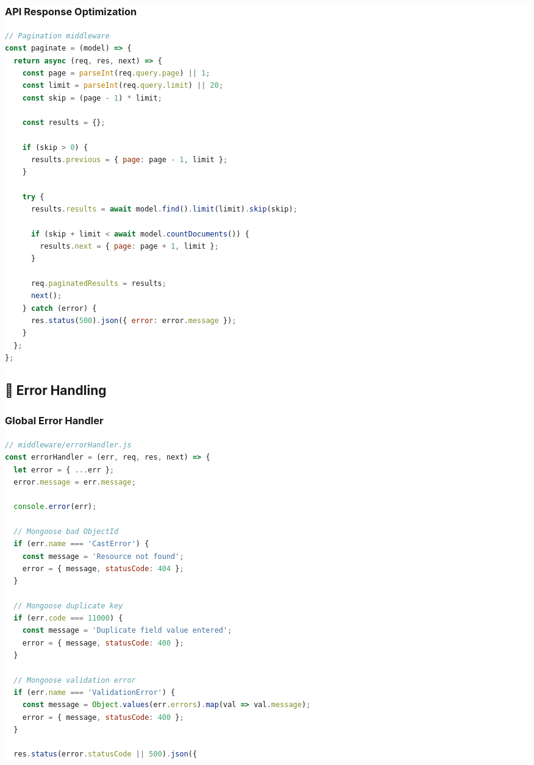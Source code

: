 ### API Response Optimization

```javascript
// Pagination middleware
const paginate = (model) => {
  return async (req, res, next) => {
    const page = parseInt(req.query.page) || 1;
    const limit = parseInt(req.query.limit) || 20;
    const skip = (page - 1) * limit;

    const results = {};

    if (skip > 0) {
      results.previous = { page: page - 1, limit };
    }

    try {
      results.results = await model.find().limit(limit).skip(skip);
      
      if (skip + limit < await model.countDocuments()) {
        results.next = { page: page + 1, limit };
      }

      req.paginatedResults = results;
      next();
    } catch (error) {
      res.status(500).json({ error: error.message });
    }
  };
};
```

## 🐛 Error Handling

### Global Error Handler

```javascript
// middleware/errorHandler.js
const errorHandler = (err, req, res, next) => {
  let error = { ...err };
  error.message = err.message;

  console.error(err);

  // Mongoose bad ObjectId
  if (err.name === 'CastError') {
    const message = 'Resource not found';
    error = { message, statusCode: 404 };
  }

  // Mongoose duplicate key
  if (err.code === 11000) {
    const message = 'Duplicate field value entered';
    error = { message, statusCode: 400 };
  }

  // Mongoose validation error
  if (err.name === 'ValidationError') {
    const message = Object.values(err.errors).map(val => val.message);
    error = { message, statusCode: 400 };
  }

  res.status(error.statusCode || 500).json({
```